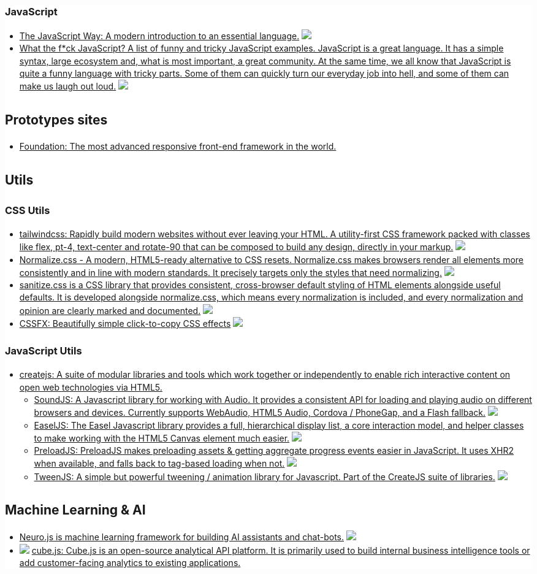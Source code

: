 ### JavaScript

- [The JavaScript Way: A modern introduction to an essential language.](https://github.com/thejsway/thejsway) ![](https://img.shields.io/github/stars/thejsway/thejsway?style=social)
- [What the f\*ck JavaScript? A list of funny and tricky JavaScript examples. JavaScript is a great language. It has a simple syntax, large ecosystem and, what is most important, a great community. At the same time, we all know that JavaScript is quite a funny language with tricky parts. Some of them can quickly turn our everyday job into hell, and some of them can make us laugh out loud.](https://github.com/denysdovhan/wtfjs) ![](https://img.shields.io/github/stars/denysdovhan/wtfjs?style=social)

## Prototypes sites

- [Foundation: The most advanced responsive front-end framework in the world.](https://get.foundation/)

## Utils

### CSS Utils

- [tailwindcss: Rapidly build modern websites without ever leaving your HTML. A utility-first CSS framework packed with classes like flex, pt-4, text-center and rotate-90 that can be composed to build any design, directly in your markup.](https://tailwindcss.com/) <img src="https://img.shields.io/github/stars/tailwindlabs/tailwindcss?style=social" height="16">
- [Normalize.css - A modern, HTML5-ready alternative to CSS resets. Normalize.css makes browsers render all elements more consistently and in line with modern standards. It precisely targets only the styles that need normalizing.](http://necolas.github.io/normalize.css/) <img src="https://img.shields.io/github/stars/necolas/normalize.css?style=social" height="16">
- [sanitize.css is a CSS library that provides consistent, cross-browser default styling of HTML elements alongside useful defaults. It is developed alongside normalize.css, which means every normalization is included, and every normalization and opinion are clearly marked and documented.](https://github.com/csstools/sanitize.css) <img src="https://img.shields.io/github/stars/csstools/sanitize.css?style=social" height="16">
- [CSSFX: Beautifully simple click-to-copy CSS effects](https://github.com/jolaleye/cssfx) <img src="https://img.shields.io/github/stars/jolaleye/cssfx?style=social" height="16">

### JavaScript Utils

- [createjs: A suite of modular libraries and tools which work together or independently to enable rich interactive content on open web technologies via HTML5.](https://createjs.com/)
  - [SoundJS: A Javascript library for working with Audio. It provides a consistent API for loading and playing audio on different browsers and devices. Currently supports WebAudio, HTML5 Audio, Cordova / PhoneGap, and a Flash fallback.](https://github.com/CreateJS/SoundJS) ![](https://img.shields.io/github/stars/CreateJS/SoundJS?style=social)
  - [EaselJS: The Easel Javascript library provides a full, hierarchical display list, a core interaction model, and helper classes to make working with the HTML5 Canvas element much easier.](https://github.com/CreateJS/EaselJS) ![](https://img.shields.io/github/stars/CreateJS/EaselJS?style=social)
  - [PreloadJS: PreloadJS makes preloading assets & getting aggregate progress events easier in JavaScript. It uses XHR2 when available, and falls back to tag-based loading when not.](https://github.com/CreateJS/PreloadJS) ![](https://img.shields.io/github/stars/CreateJS/PreloadJS?style=social)
  - [TweenJS: A simple but powerful tweening / animation library for Javascript. Part of the CreateJS suite of libraries.](https://github.com/CreateJS/TweenJS) ![](https://img.shields.io/github/stars/CreateJS/TweenJS?style=social)

## Machine Learning & AI

- [Neuro.js is machine learning framework for building AI assistants and chat-bots.](https://github.com/intelligo-systems/neuro) ![](https://img.shields.io/github/stars/intelligo-systems/neuro?style=social)
- <img src="https://img.shields.io/github/stars/cube-js/cube.js?style=social" height="16"> [cube.js: Cube.js is an open-source analytical API platform. It is primarily used to build internal business intelligence tools or add customer-facing analytics to existing applications.](https://github.com/cube-js/cube.js)
